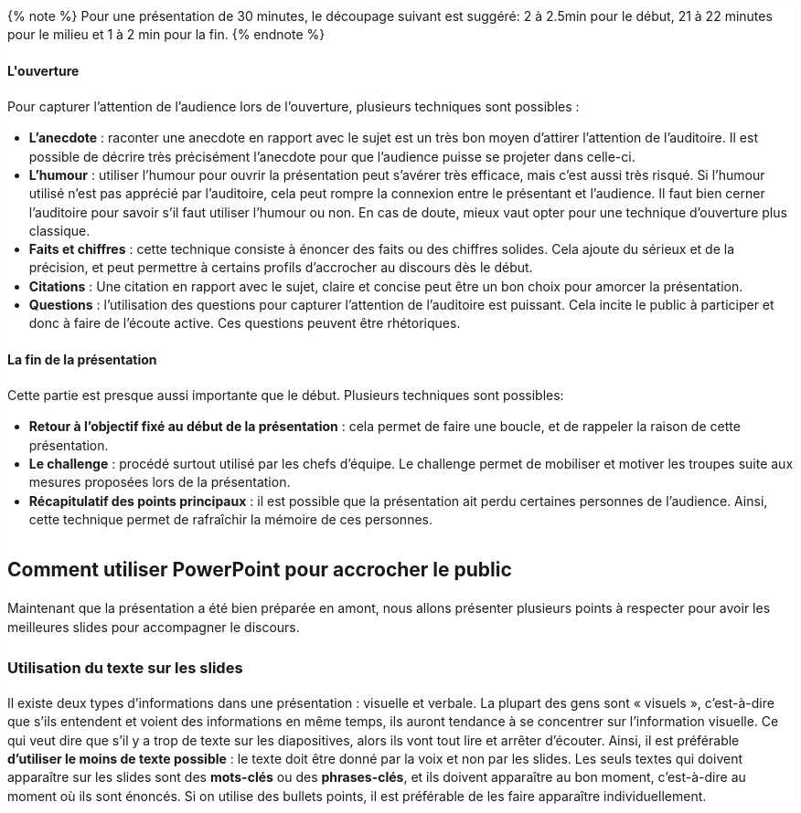 {% note %}
Pour une présentation de 30 minutes, le découpage suivant est suggéré: 2 à 2.5min pour le début, 21 à 22 minutes pour le milieu et 1 à 2 min pour la fin.
{% endnote %}

#### L'ouverture

Pour capturer l’attention de l’audience lors de l’ouverture, plusieurs techniques sont possibles :

- **L’anecdote** : raconter une anecdote en rapport avec le sujet est un très bon moyen d’attirer l’attention de l’auditoire. Il est possible de décrire très précisément l’anecdote pour que l’audience puisse se projeter dans celle-ci.
- **L’humour** : utiliser l’humour pour ouvrir la présentation peut s’avérer très efficace, mais c’est aussi très risqué. Si l’humour utilisé n’est pas apprécié par l’auditoire, cela peut rompre la connexion entre le présentant et l’audience. Il faut bien cerner l’auditoire pour savoir s’il faut utiliser l’humour ou non. En cas de doute, mieux vaut opter pour une technique d’ouverture plus classique.
- **Faits et chiffres** : cette technique consiste à énoncer des faits ou des chiffres solides. Cela ajoute du sérieux et de la précision, et peut permettre à certains profils d’accrocher au discours dès le début.
- **Citations** : Une citation en rapport avec le sujet, claire et concise peut être un bon choix pour amorcer la présentation.
- **Questions** : l’utilisation des questions pour capturer l’attention de l’auditoire est puissant. Cela incite le public à participer et donc à faire de l’écoute active. Ces questions peuvent être rhétoriques.

#### La fin de la présentation

Cette partie est presque aussi importante que le début. Plusieurs techniques sont possibles:

- **Retour à l’objectif fixé au début de la présentation** : cela permet de faire une boucle, et de rappeler la raison de cette présentation.
- **Le challenge** : procédé surtout utilisé par les chefs d’équipe. Le challenge permet de mobiliser et motiver les troupes suite aux mesures proposées lors de la présentation.
- **Récapitulatif des points principaux** : il est possible que la présentation ait perdu certaines personnes de l’audience. Ainsi, cette technique permet de rafraîchir la mémoire de ces personnes.

## Comment utiliser PowerPoint pour accrocher le public

Maintenant que la présentation a été bien préparée en amont, nous allons présenter plusieurs points à respecter pour avoir les meilleures slides pour accompagner le discours.

### Utilisation du texte sur les slides

Il existe deux types d’informations dans une présentation : visuelle et verbale. La plupart des gens sont « visuels », c’est-à-dire que s’ils entendent et voient des informations en même temps, ils auront tendance à se concentrer sur l’information visuelle. Ce qui veut dire que s’il y a trop de texte sur les diapositives, alors ils vont tout lire et arrêter d’écouter. Ainsi, il est préférable **d’utiliser le moins de texte possible** : le texte doit être donné par la voix et non par les slides. Les seuls textes qui doivent apparaître sur les slides sont des **mots-clés** ou des **phrases-clés**, et ils doivent apparaître au bon moment, c’est-à-dire au moment où ils sont énoncés. Si on utilise des bullets points, il est préférable de les faire apparaître individuellement.
